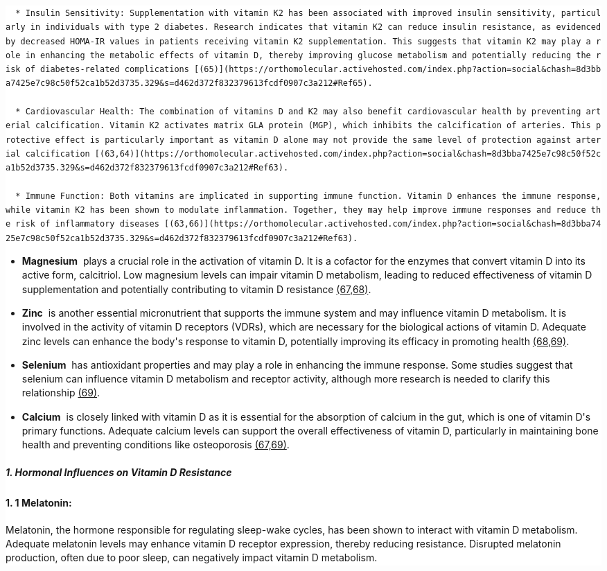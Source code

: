       * Insulin Sensitivity: Supplementation with vitamin K2 has been associated with improved insulin sensitivity, particularly in individuals with type 2 diabetes. Research indicates that vitamin K2 can reduce insulin resistance, as evidenced by decreased HOMA-IR values in patients receiving vitamin K2 supplementation. This suggests that vitamin K2 may play a role in enhancing the metabolic effects of vitamin D, thereby improving glucose metabolism and potentially reducing the risk of diabetes-related complications [(65)](https://orthomolecular.activehosted.com/index.php?action=social&chash=8d3bba7425e7c98c50f52ca1b52d3735.329&s=d462d372f832379613fcdf0907c3a212#Ref65).

      * Cardiovascular Health: The combination of vitamins D and K2 may also benefit cardiovascular health by preventing arterial calcification. Vitamin K2 activates matrix GLA protein (MGP), which inhibits the calcification of arteries. This protective effect is particularly important as vitamin D alone may not provide the same level of protection against arterial calcification [(63,64)](https://orthomolecular.activehosted.com/index.php?action=social&chash=8d3bba7425e7c98c50f52ca1b52d3735.329&s=d462d372f832379613fcdf0907c3a212#Ref63).

      * Immune Function: Both vitamins are implicated in supporting immune function. Vitamin D enhances the immune response, while vitamin K2 has been shown to modulate inflammation. Together, they may help improve immune responses and reduce the risk of inflammatory diseases [(63,66)](https://orthomolecular.activehosted.com/index.php?action=social&chash=8d3bba7425e7c98c50f52ca1b52d3735.329&s=d462d372f832379613fcdf0907c3a212#Ref63).

*  **Magnesium**  plays a crucial role in the activation of vitamin D. It is a cofactor for the enzymes that convert vitamin D into its active form, calcitriol. Low magnesium levels can impair vitamin D metabolism, leading to reduced effectiveness of vitamin D supplementation and potentially contributing to vitamin D resistance [(67,68)](https://orthomolecular.activehosted.com/index.php?action=social&chash=8d3bba7425e7c98c50f52ca1b52d3735.329&s=d462d372f832379613fcdf0907c3a212#Ref67).

*  **Zinc**  is another essential micronutrient that supports the immune system and may influence vitamin D metabolism. It is involved in the activity of vitamin D receptors (VDRs), which are necessary for the biological actions of vitamin D. Adequate zinc levels can enhance the body's response to vitamin D, potentially improving its efficacy in promoting health [(68,69)](https://orthomolecular.activehosted.com/index.php?action=social&chash=8d3bba7425e7c98c50f52ca1b52d3735.329&s=d462d372f832379613fcdf0907c3a212#Ref68).

*  **Selenium**  has antioxidant properties and may play a role in enhancing the immune response. Some studies suggest that selenium can influence vitamin D metabolism and receptor activity, although more research is needed to clarify this relationship [(69)](https://orthomolecular.activehosted.com/index.php?action=social&chash=8d3bba7425e7c98c50f52ca1b52d3735.329&s=d462d372f832379613fcdf0907c3a212#Ref69).

*  **Calcium**  is closely linked with vitamin D as it is essential for the absorption of calcium in the gut, which is one of vitamin D's primary functions. Adequate calcium levels can support the overall effectiveness of vitamin D, particularly in maintaining bone health and preventing conditions like osteoporosis [(67,69)](https://orthomolecular.activehosted.com/index.php?action=social&chash=8d3bba7425e7c98c50f52ca1b52d3735.329&s=d462d372f832379613fcdf0907c3a212#Ref67).

##### 1. Hormonal Influences on Vitamin D Resistance

#### 1. 1 Melatonin:

Melatonin, the hormone responsible for regulating sleep-wake cycles, has been shown to interact with vitamin D metabolism. Adequate melatonin levels may enhance vitamin D receptor expression, thereby reducing resistance. Disrupted melatonin production, often due to poor sleep, can negatively impact vitamin D metabolism.
